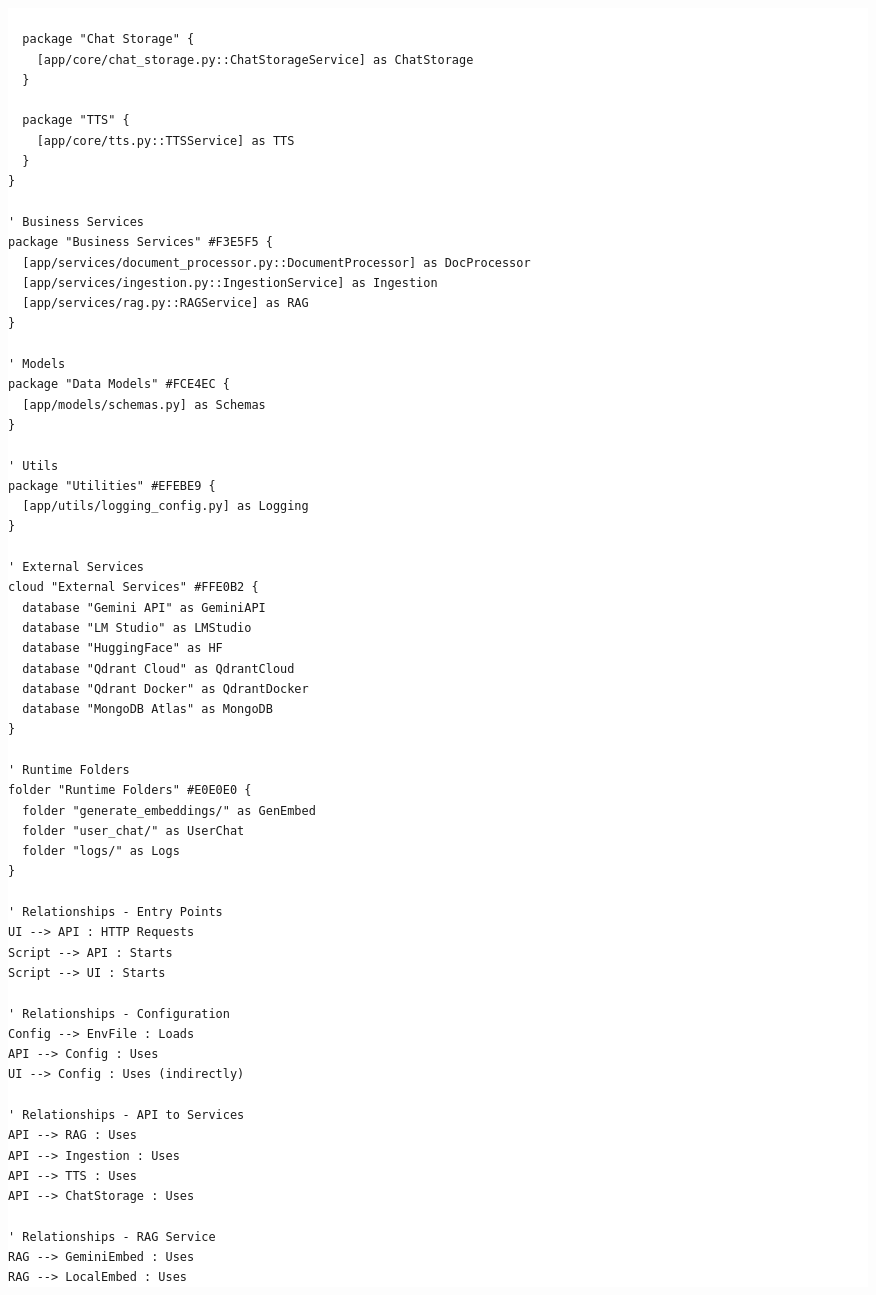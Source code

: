 ```plantuml
  
  package "Chat Storage" {
    [app/core/chat_storage.py::ChatStorageService] as ChatStorage
  }
  
  package "TTS" {
    [app/core/tts.py::TTSService] as TTS
  }
}

' Business Services
package "Business Services" #F3E5F5 {
  [app/services/document_processor.py::DocumentProcessor] as DocProcessor
  [app/services/ingestion.py::IngestionService] as Ingestion
  [app/services/rag.py::RAGService] as RAG
}

' Models
package "Data Models" #FCE4EC {
  [app/models/schemas.py] as Schemas
}

' Utils
package "Utilities" #EFEBE9 {
  [app/utils/logging_config.py] as Logging
}

' External Services
cloud "External Services" #FFE0B2 {
  database "Gemini API" as GeminiAPI
  database "LM Studio" as LMStudio
  database "HuggingFace" as HF
  database "Qdrant Cloud" as QdrantCloud
  database "Qdrant Docker" as QdrantDocker
  database "MongoDB Atlas" as MongoDB
}

' Runtime Folders
folder "Runtime Folders" #E0E0E0 {
  folder "generate_embeddings/" as GenEmbed
  folder "user_chat/" as UserChat
  folder "logs/" as Logs
}

' Relationships - Entry Points
UI --> API : HTTP Requests
Script --> API : Starts
Script --> UI : Starts

' Relationships - Configuration
Config --> EnvFile : Loads
API --> Config : Uses
UI --> Config : Uses (indirectly)

' Relationships - API to Services
API --> RAG : Uses
API --> Ingestion : Uses
API --> TTS : Uses
API --> ChatStorage : Uses

' Relationships - RAG Service
RAG --> GeminiEmbed : Uses
RAG --> LocalEmbed : Uses
```